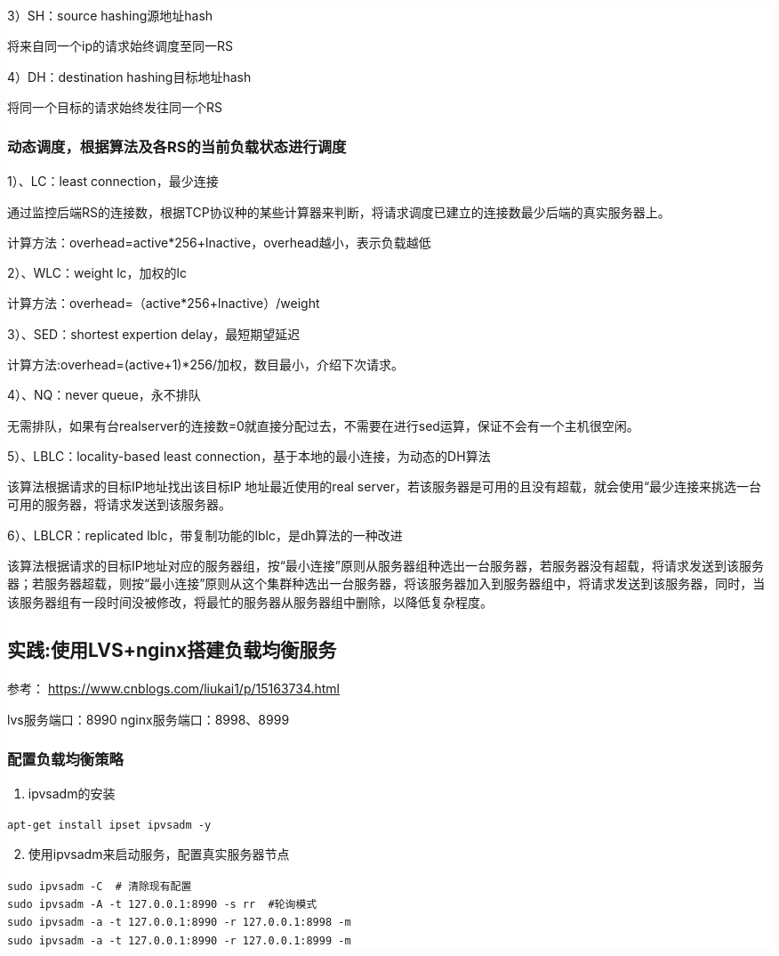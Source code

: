 3）SH：source hashing源地址hash

将来自同一个ip的请求始终调度至同一RS

4）DH：destination hashing目标地址hash

将同一个目标的请求始终发往同一个RS

### 动态调度，根据算法及各RS的当前负载状态进行调度

1）、LC：least connection，最少连接

通过监控后端RS的连接数，根据TCP协议种的某些计算器来判断，将请求调度已建立的连接数最少后端的真实服务器上。

计算方法：overhead=active*256+lnactive，overhead越小，表示负载越低

2）、WLC：weight lc，加权的lc

计算方法：overhead=（active*256+lnactive）/weight

3）、SED：shortest expertion delay，最短期望延迟

计算方法:overhead=(active+1)*256/加权，数目最小，介绍下次请求。

4）、NQ：never queue，永不排队

无需排队，如果有台realserver的连接数=0就直接分配过去，不需要在进行sed运算，保证不会有一个主机很空闲。

5）、LBLC：locality-based least connection，基于本地的最小连接，为动态的DH算法

该算法根据请求的目标IP地址找出该目标IP 地址最近使用的real server，若该服务器是可用的且没有超载，就会使用“最少连接来挑选一台可用的服务器，将请求发送到该服务器。

6）、LBLCR：replicated lblc，带复制功能的lblc，是dh算法的一种改进

该算法根据请求的目标IP地址对应的服务器组，按“最小连接”原则从服务器组种选出一台服务器，若服务器没有超载，将请求发送到该服务器；若服务器超载，则按“最小连接”原则从这个集群种选出一台服务器，将该服务器加入到服务器组中，将请求发送到该服务器，同时，当该服务器组有一段时间没被修改，将最忙的服务器从服务器组中删除，以降低复杂程度。





## 实践:使用LVS+nginx搭建负载均衡服务
参考：
https://www.cnblogs.com/liukai1/p/15163734.html

lvs服务端口：8990
nginx服务端口：8998、8999

### 配置负载均衡策略
1. ipvsadm的安装

```shell
apt-get install ipset ipvsadm -y
```




2. 使用ipvsadm来启动服务，配置真实服务器节点
```shell
sudo ipvsadm -C  # 清除现有配置 
sudo ipvsadm -A -t 127.0.0.1:8990 -s rr  #轮询模式
sudo ipvsadm -a -t 127.0.0.1:8990 -r 127.0.0.1:8998 -m 
sudo ipvsadm -a -t 127.0.0.1:8990 -r 127.0.0.1:8999 -m
```
